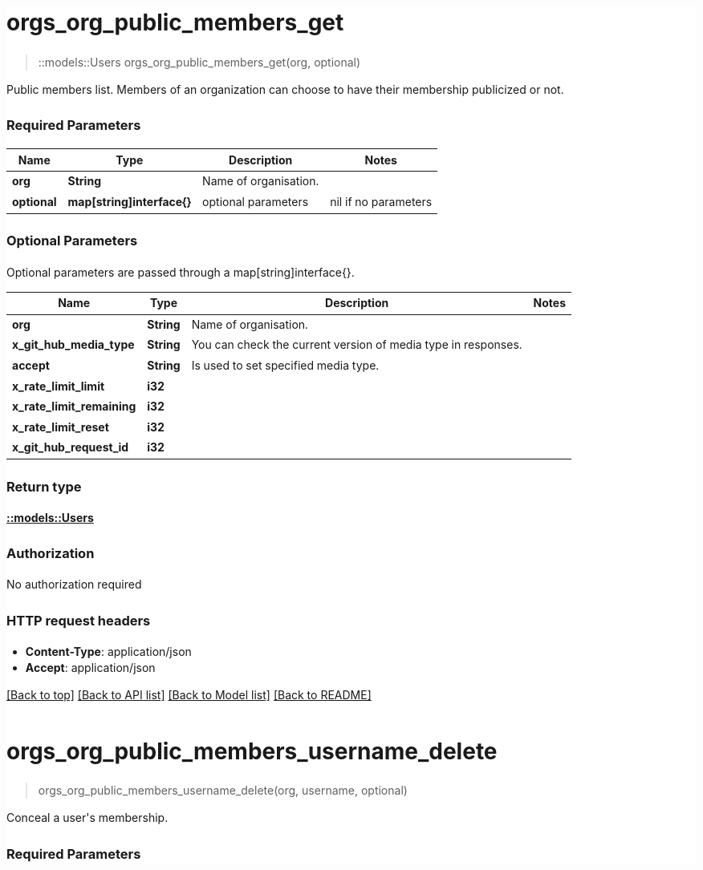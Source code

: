 # **orgs_org_public_members_get**
> ::models::Users orgs_org_public_members_get(org, optional)


Public members list. Members of an organization can choose to have their membership publicized or not. 

### Required Parameters

Name | Type | Description  | Notes
------------- | ------------- | ------------- | -------------
  **org** | **String**| Name of organisation. | 
 **optional** | **map[string]interface{}** | optional parameters | nil if no parameters

### Optional Parameters
Optional parameters are passed through a map[string]interface{}.

Name | Type | Description  | Notes
------------- | ------------- | ------------- | -------------
 **org** | **String**| Name of organisation. | 
 **x_git_hub_media_type** | **String**| You can check the current version of media type in responses.  | 
 **accept** | **String**| Is used to set specified media type. | 
 **x_rate_limit_limit** | **i32**|  | 
 **x_rate_limit_remaining** | **i32**|  | 
 **x_rate_limit_reset** | **i32**|  | 
 **x_git_hub_request_id** | **i32**|  | 

### Return type

[**::models::Users**](users.md)

### Authorization

No authorization required

### HTTP request headers

 - **Content-Type**: application/json
 - **Accept**: application/json

[[Back to top]](#) [[Back to API list]](../README.md#documentation-for-api-endpoints) [[Back to Model list]](../README.md#documentation-for-models) [[Back to README]](../README.md)

# **orgs_org_public_members_username_delete**
> orgs_org_public_members_username_delete(org, username, optional)


Conceal a user's membership.

### Required Parameters
